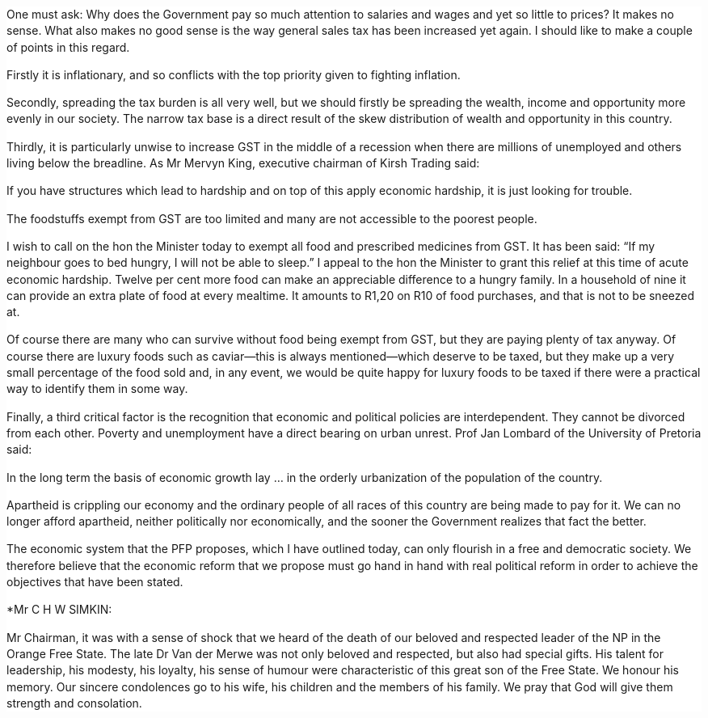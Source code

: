 <p>One must ask: Why does the Government pay so much attention to salaries and wages and yet so little to prices? It makes no sense. What also makes no good sense is the way general sales tax has been increased yet again. I should like to make a couple of points in this regard.</p>

<p>Firstly it is inflationary, and so conflicts with the top priority given to fighting inflation.</p>

<p>Secondly, spreading the tax burden is all very well, but we should firstly be spreading the wealth, income and opportunity more evenly in our society. The narrow tax base is a direct result of the skew distribution of wealth and opportunity in this country.</p>

<p>Thirdly, it is particularly unwise to increase GST in the middle of a recession when there are millions of unemployed and others living below the breadline. As Mr Mervyn King, executive chairman of Kirsh Trading said:</p>

<block name="quote">If you have structures which lead to hardship and on top of this apply economic hardship, it is just looking for trouble.</block>

<p>The foodstuffs exempt from GST are too limited and many are not accessible to the poorest people.</p>

<p>I wish to call on the hon the Minister today to exempt all food and prescribed medicines from GST. It has been said: &#x201C;If my neighbour goes to bed hungry, I will not be able to sleep.&#x201D; I appeal to the hon the Minister to grant this relief at this time of acute economic hardship. Twelve per cent more food can make an appreciable difference to a hungry family. In a household of nine it can provide an extra plate of food at every mealtime. It amounts to R1,20 on R10 of food purchases, and that is not to be sneezed at.</p>

<p>Of course there are many who can survive without food being exempt from GST, but they are paying plenty of tax anyway. Of course there are luxury foods such as caviar&#x2014;this is always mentioned&#x2014;which deserve to be taxed, but they make up a very small percentage of the food sold and, in any event, we would be quite happy for luxury foods to be taxed if there were a practical <span class="col_4289-4290" refersTo="page_0857"/>way to identify them in some way.</p>

<p>Finally, a third critical factor is the recognition that economic and political policies are interdependent. They cannot be divorced from each other. Poverty and unemployment have a direct bearing on urban unrest. Prof Jan Lombard of the University of Pretoria said:</p>

<block name="quote">In the long term the basis of economic growth lay &#x2026; in the orderly urbanization of the population of the country.</block>

<p>Apartheid is crippling our economy and the ordinary people of all races of this country are being made to pay for it. We can no longer afford apartheid, neither politically nor economically, and the sooner the Government realizes that fact the better.</p>

<p>The economic system that the PFP proposes, which I have outlined today, can only flourish in a free and democratic society. We therefore believe that the economic reform that we propose must go hand in hand with real political reform in order to achieve the objectives that have been stated.</p>

</speech>

<speech by="#simkin">

<from>*Mr <person refersTo="hansard_za">C H W SIMKIN</person>:</from>

<p>Mr Chairman, it was with a sense of shock that we heard of the death of our beloved and respected leader of the NP in the Orange Free State. The late Dr Van der Merwe was not only beloved and respected, but also had special gifts. His talent for leadership, his modesty, his loyalty, his sense of humour were characteristic of this great son of the Free State. We honour his memory. Our sincere condolences go to his wife, his children and the members of his family. We pray that God will give them strength and consolation.</p>
